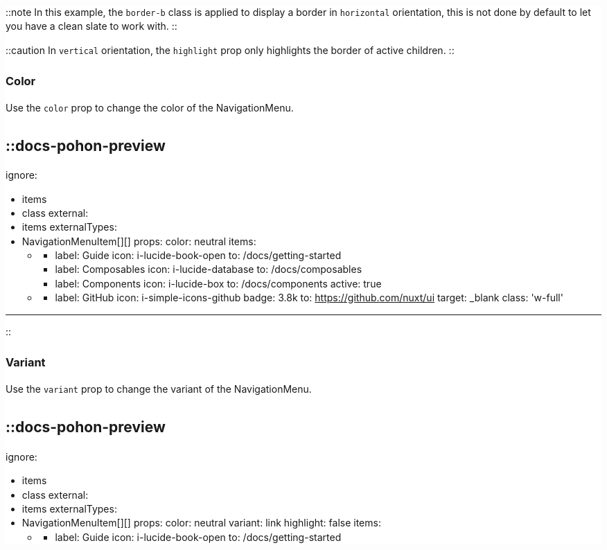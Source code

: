::note
In this example, the `border-b` class is applied to display a border in `horizontal` orientation, this is not done by default to let you have a clean slate to work with.
::

::caution
In `vertical` orientation, the `highlight` prop only highlights the border of active children.
::

### Color

Use the `color` prop to change the color of the NavigationMenu.

::docs-pohon-preview
---
ignore:
  - items
  - class
external:
  - items
externalTypes:
  - NavigationMenuItem[][]
props:
  color: neutral
  items:
    - - label: Guide
        icon: i-lucide-book-open
        to: /docs/getting-started
      - label: Composables
        icon: i-lucide-database
        to: /docs/composables
      - label: Components
        icon: i-lucide-box
        to: /docs/components
        active: true
    - - label: GitHub
        icon: i-simple-icons-github
        badge: 3.8k
        to: https://github.com/nuxt/ui
        target: _blank
  class: 'w-full'
---
::

### Variant

Use the `variant` prop to change the variant of the NavigationMenu.

::docs-pohon-preview
---
ignore:
  - items
  - class
external:
  - items
externalTypes:
  - NavigationMenuItem[][]
props:
  color: neutral
  variant: link
  highlight: false
  items:
    - - label: Guide
        icon: i-lucide-book-open
        to: /docs/getting-started